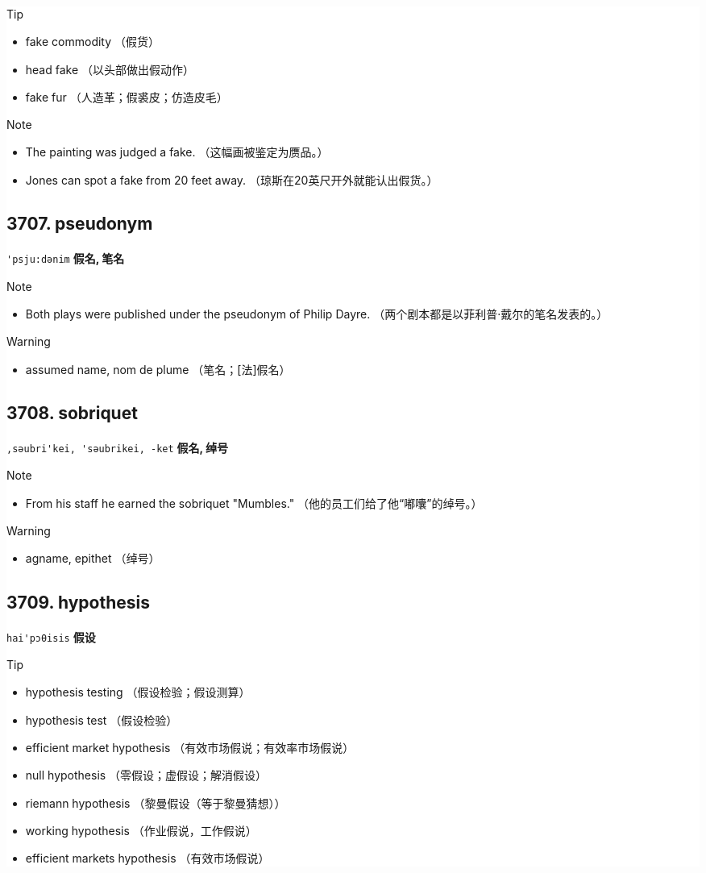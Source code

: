 > [!TIP]
>
> - fake commodity （假货）
>
> - head fake （以头部做出假动作）
>
> - fake fur （人造革；假裘皮；仿造皮毛）
>

> [!NOTE]
>
> - The painting was judged a fake. （这幅画被鉴定为赝品。）
>
> - Jones can spot a fake from 20 feet away. （琼斯在20英尺开外就能认出假货。）
>

## 3707. pseudonym

`'psju:dənim`  **假名, 笔名**

> [!NOTE]
>
> - Both plays were published under the pseudonym of Philip Dayre. （两个剧本都是以菲利普·戴尔的笔名发表的。）
>

> [!WARNING]
>
> - assumed name, nom de plume （笔名；[法]假名）
>

## 3708. sobriquet

`,səubri'kei, 'səubrikei, -ket`  **假名, 绰号**

> [!NOTE]
>
> - From his staff he earned the sobriquet "Mumbles." （他的员工们给了他“嘟囔”的绰号。）
>

> [!WARNING]
>
> - agname, epithet （绰号）
>

## 3709. hypothesis

`hai'pɔθisis`  **假设**

> [!TIP]
>
> - hypothesis testing （假设检验；假设测算）
>
> - hypothesis test （假设检验）
>
> - efficient market hypothesis （有效市场假说；有效率市场假说）
>
> - null hypothesis （零假设；虚假设；解消假设）
>
> - riemann hypothesis （黎曼假设（等于黎曼猜想））
>
> - working hypothesis （作业假说，工作假说）
>
> - efficient markets hypothesis （有效市场假说）
>
